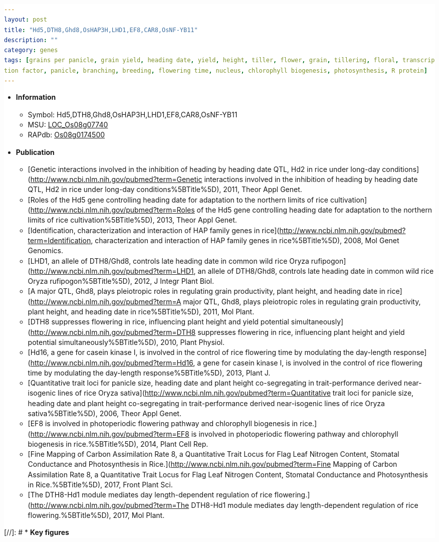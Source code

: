 ```yaml
---
layout: post
title: "Hd5,DTH8,Ghd8,OsHAP3H,LHD1,EF8,CAR8,OsNF-YB11"
description: ""
category: genes
tags: [grains per panicle, grain yield, heading date, yield, height, tiller, flower, grain, tillering, floral, transcription factor, panicle, branching, breeding, flowering time, nucleus, chlorophyll biogenesis, photosynthesis, R protein]
---
```


* **Information**  
    + Symbol: Hd5,DTH8,Ghd8,OsHAP3H,LHD1,EF8,CAR8,OsNF-YB11  
    + MSU: [LOC_Os08g07740](http://rice.plantbiology.msu.edu/cgi-bin/ORF_infopage.cgi?orf=LOC_Os08g07740)  
    + RAPdb: [Os08g0174500](http://rapdb.dna.affrc.go.jp/viewer/gbrowse_details/irgsp1?name=Os08g0174500)  

* **Publication**  
    + [Genetic interactions involved in the inhibition of heading by heading date QTL, Hd2 in rice under long-day conditions](http://www.ncbi.nlm.nih.gov/pubmed?term=Genetic interactions involved in the inhibition of heading by heading date QTL, Hd2 in rice under long-day conditions%5BTitle%5D), 2011, Theor Appl Genet.
    + [Roles of the Hd5 gene controlling heading date for adaptation to the northern limits of rice cultivation](http://www.ncbi.nlm.nih.gov/pubmed?term=Roles of the Hd5 gene controlling heading date for adaptation to the northern limits of rice cultivation%5BTitle%5D), 2013, Theor Appl Genet.
    + [Identification, characterization and interaction of HAP family genes in rice](http://www.ncbi.nlm.nih.gov/pubmed?term=Identification, characterization and interaction of HAP family genes in rice%5BTitle%5D), 2008, Mol Genet Genomics.
    + [LHD1, an allele of DTH8/Ghd8, controls late heading date in common wild rice Oryza rufipogon](http://www.ncbi.nlm.nih.gov/pubmed?term=LHD1, an allele of DTH8/Ghd8, controls late heading date in common wild rice Oryza rufipogon%5BTitle%5D), 2012, J Integr Plant Biol.
    + [A major QTL, Ghd8, plays pleiotropic roles in regulating grain productivity, plant height, and heading date in rice](http://www.ncbi.nlm.nih.gov/pubmed?term=A major QTL, Ghd8, plays pleiotropic roles in regulating grain productivity, plant height, and heading date in rice%5BTitle%5D), 2011, Mol Plant.
    + [DTH8 suppresses flowering in rice, influencing plant height and yield potential simultaneously](http://www.ncbi.nlm.nih.gov/pubmed?term=DTH8 suppresses flowering in rice, influencing plant height and yield potential simultaneously%5BTitle%5D), 2010, Plant Physiol.
    + [Hd16, a gene for casein kinase I, is involved in the control of rice flowering time by modulating the day-length response](http://www.ncbi.nlm.nih.gov/pubmed?term=Hd16, a gene for casein kinase I, is involved in the control of rice flowering time by modulating the day-length response%5BTitle%5D), 2013, Plant J.
    + [Quantitative trait loci for panicle size, heading date and plant height co-segregating in trait-performance derived near-isogenic lines of rice Oryza sativa](http://www.ncbi.nlm.nih.gov/pubmed?term=Quantitative trait loci for panicle size, heading date and plant height co-segregating in trait-performance derived near-isogenic lines of rice Oryza sativa%5BTitle%5D), 2006, Theor Appl Genet.
    + [EF8 is involved in photoperiodic flowering pathway and chlorophyll biogenesis in rice.](http://www.ncbi.nlm.nih.gov/pubmed?term=EF8 is involved in photoperiodic flowering pathway and chlorophyll biogenesis in rice.%5BTitle%5D), 2014, Plant Cell Rep.
    + [Fine Mapping of Carbon Assimilation Rate 8, a Quantitative Trait Locus for Flag Leaf Nitrogen Content, Stomatal Conductance and Photosynthesis in Rice.](http://www.ncbi.nlm.nih.gov/pubmed?term=Fine Mapping of Carbon Assimilation Rate 8, a Quantitative Trait Locus for Flag Leaf Nitrogen Content, Stomatal Conductance and Photosynthesis in Rice.%5BTitle%5D), 2017, Front Plant Sci.
    + [The DTH8-Hd1 module mediates day length-dependent regulation of rice flowering.](http://www.ncbi.nlm.nih.gov/pubmed?term=The DTH8-Hd1 module mediates day length-dependent regulation of rice flowering.%5BTitle%5D), 2017, Mol Plant.


[//]: # * **Key figures**  